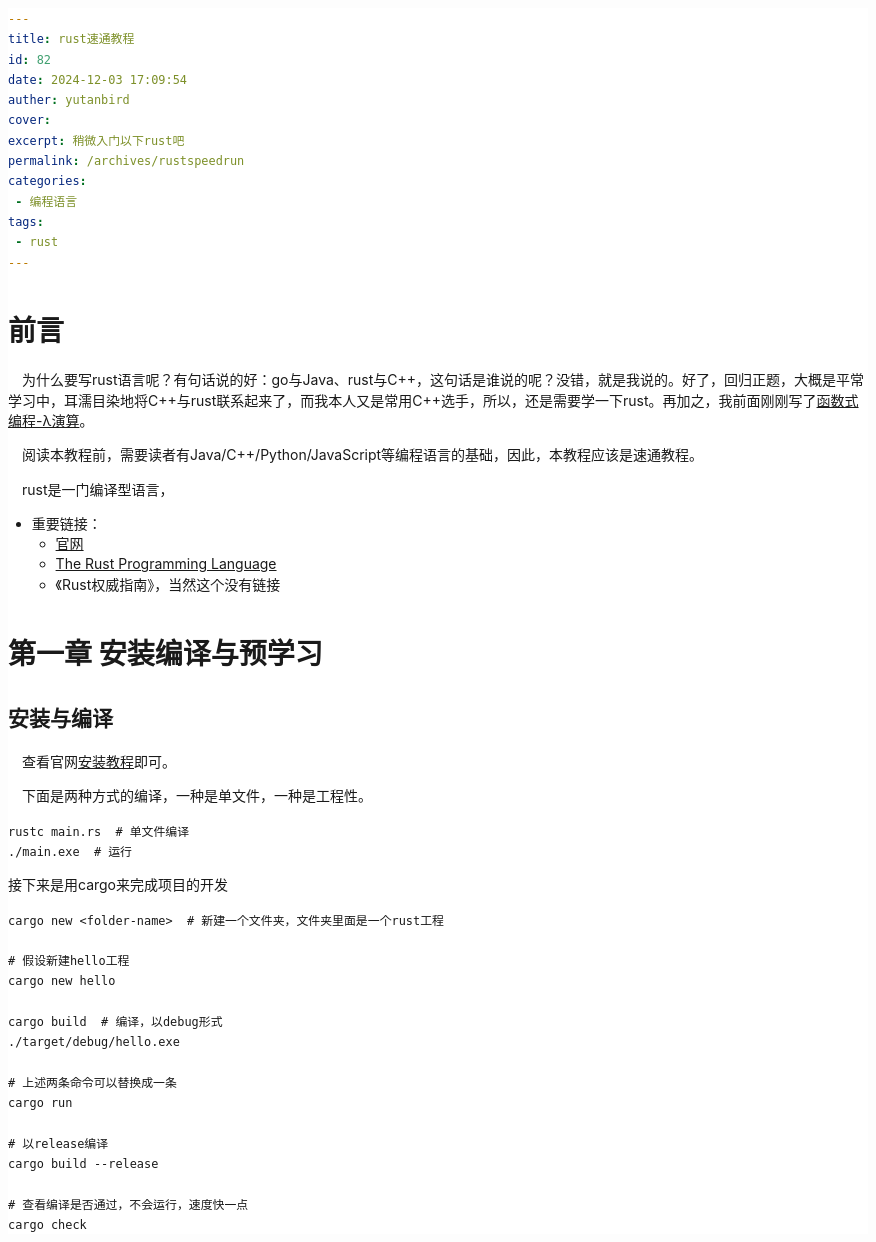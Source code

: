 ```yaml
---
title: rust速通教程
id: 82
date: 2024-12-03 17:09:54
auther: yutanbird
cover: 
excerpt: 稍微入门以下rust吧
permalink: /archives/rustspeedrun
categories:
 - 编程语言
tags: 
 - rust
---
```


# 前言

&emsp;为什么要写rust语言呢？有句话说的好：go与Java、rust与C++，这句话是谁说的呢？没错，就是我说的。好了，回归正题，大概是平常学习中，耳濡目染地将C++与rust联系起来了，而我本人又是常用C++选手，所以，还是需要学一下rust。再加之，我前面刚刚写了[函数式编程-λ演算](https://lmzyoyo.top/archives/lambdacalculus)。

&emsp;阅读本教程前，需要读者有Java/C++/Python/JavaScript等编程语言的基础，因此，本教程应该是速通教程。

&emsp;rust是一门编译型语言，

- 重要链接：
    - [官网](https://www.rust-lang.org/)
    - [The Rust Programming Language](https://doc.rust-lang.org/book/)
    - 《Rust权威指南》，当然这个没有链接

# 第一章 安装编译与预学习

## 安装与编译

&emsp;查看官网[安装教程](https://www.rust-lang.org/tools/install)即可。

&emsp;下面是两种方式的编译，一种是单文件，一种是工程性。

```shell
rustc main.rs  # 单文件编译
./main.exe  # 运行
```

接下来是用cargo来完成项目的开发

```shell
cargo new <folder-name>  # 新建一个文件夹，文件夹里面是一个rust工程

# 假设新建hello工程
cargo new hello

cargo build  # 编译，以debug形式
./target/debug/hello.exe

# 上述两条命令可以替换成一条
cargo run

# 以release编译
cargo build --release

# 查看编译是否通过，不会运行，速度快一点
cargo check
```
